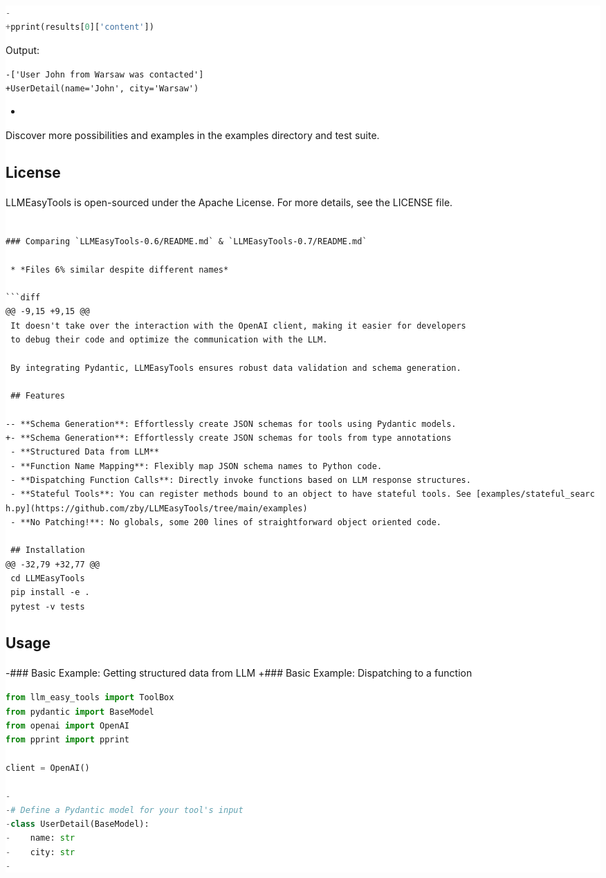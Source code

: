  ```python
-
+pprint(results[0]['content'])
 ```
 Output:
 ```
-['User John from Warsaw was contacted']
+UserDetail(name='John', city='Warsaw')
 ```
 
+
 Discover more possibilities and examples in the examples directory and test suite.
 
 ## License
 
 LLMEasyTools is open-sourced under the Apache License. For more details, see the LICENSE file.
```

### Comparing `LLMEasyTools-0.6/README.md` & `LLMEasyTools-0.7/README.md`

 * *Files 6% similar despite different names*

```diff
@@ -9,15 +9,15 @@
 It doesn't take over the interaction with the OpenAI client, making it easier for developers
 to debug their code and optimize the communication with the LLM.
 
 By integrating Pydantic, LLMEasyTools ensures robust data validation and schema generation.
 
 ## Features
 
-- **Schema Generation**: Effortlessly create JSON schemas for tools using Pydantic models.
+- **Schema Generation**: Effortlessly create JSON schemas for tools from type annotations
 - **Structured Data from LLM**
 - **Function Name Mapping**: Flexibly map JSON schema names to Python code.
 - **Dispatching Function Calls**: Directly invoke functions based on LLM response structures.
 - **Stateful Tools**: You can register methods bound to an object to have stateful tools. See [examples/stateful_search.py](https://github.com/zby/LLMEasyTools/tree/main/examples)
 - **No Patching!**: No globals, some 200 lines of straightforward object oriented code.
 
 ## Installation
@@ -32,79 +32,77 @@
 cd LLMEasyTools
 pip install -e .
 pytest -v tests
 ```
 
 ## Usage
 
-### Basic Example: Getting structured data from LLM
+### Basic Example: Dispatching to a function
 
 ```python
 from llm_easy_tools import ToolBox
 from pydantic import BaseModel
 from openai import OpenAI
 from pprint import pprint
 
 client = OpenAI()
 
-
-# Define a Pydantic model for your tool's input
-class UserDetail(BaseModel):
-    name: str
-    city: str
-
 ```